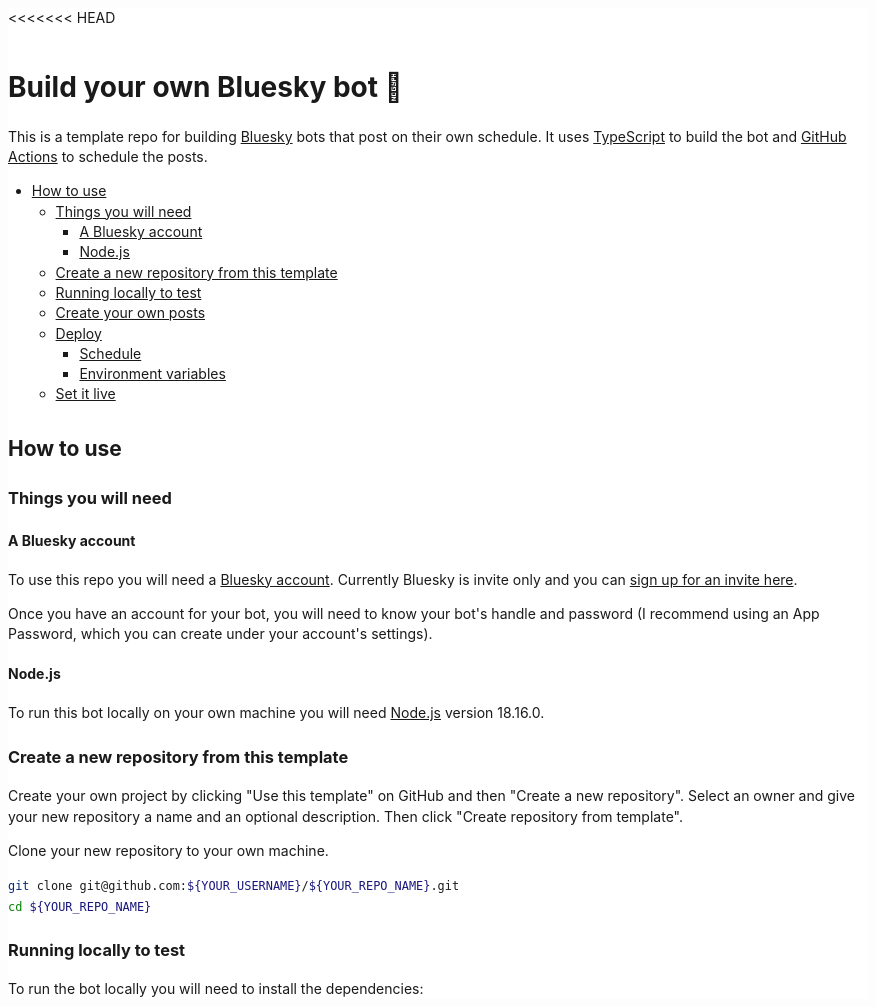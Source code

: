 <<<<<<< HEAD
# Build your own Bluesky bot 🦋

This is a template repo for building [Bluesky](https://bsky.app/) bots that post on their own schedule. It uses [TypeScript](https://www.typescriptlang.org/) to build the bot and [GitHub Actions](https://docs.github.com/en/actions) to schedule the posts.

* [How to use](#how-to-use)
  * [Things you will need](#things-you-will-need)
    * [A Bluesky account](#a-bluesky-account)
    * [Node.js](#nodejs)
  * [Create a new repository from this template](#create-a-new-repository-from-this-template)
  * [Running locally to test](#running-locally-to-test)
  * [Create your own posts](#create-your-own-posts)
  * [Deploy](#deploy)
    * [Schedule](#schedule)
    * [Environment variables](#environment-variables)
  * [Set it live](#set-it-live)


## How to use

### Things you will need

#### A Bluesky account

To use this repo you will need a [Bluesky account](https://bsky.app/). Currently Bluesky is invite only and you can [sign up for an invite here](https://bsky.app/).

Once you have an account for your bot, you will need to know your bot's handle and password (I recommend using an App Password, which you can create under your account's settings).

#### Node.js

To run this bot locally on your own machine you will need [Node.js](https://nodejs.org/en) version 18.16.0.

### Create a new repository from this template

Create your own project by clicking "Use this template" on GitHub and then "Create a new repository". Select an owner and give your new repository a name and an optional description. Then click "Create repository from template".

Clone your new repository to your own machine.

```sh
git clone git@github.com:${YOUR_USERNAME}/${YOUR_REPO_NAME}.git
cd ${YOUR_REPO_NAME}
```

### Running locally to test

To run the bot locally you will need to install the dependencies:
